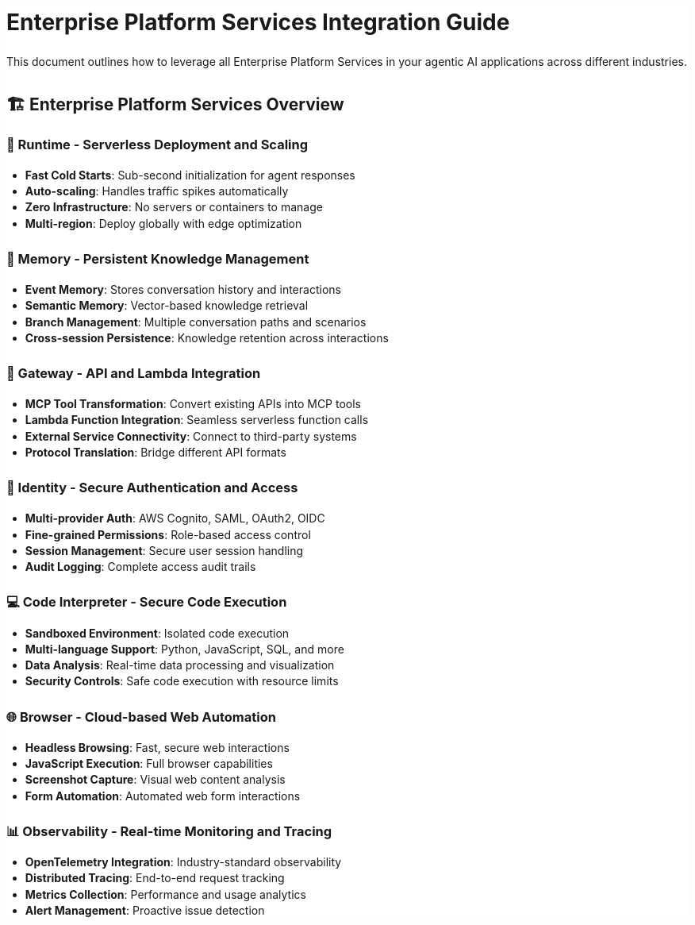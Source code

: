 # Enterprise Platform Services Integration Guide

This document outlines how to leverage all Enterprise Platform Services in your agentic AI applications across different industries.

## 🏗️ Enterprise Platform Services Overview

### 🚀 Runtime - Serverless Deployment and Scaling
- **Fast Cold Starts**: Sub-second initialization for agent responses
- **Auto-scaling**: Handles traffic spikes automatically
- **Zero Infrastructure**: No servers or containers to manage
- **Multi-region**: Deploy globally with edge optimization

### 🧠 Memory - Persistent Knowledge Management
- **Event Memory**: Stores conversation history and interactions
- **Semantic Memory**: Vector-based knowledge retrieval
- **Branch Management**: Multiple conversation paths and scenarios
- **Cross-session Persistence**: Knowledge retention across interactions

### 🔗 Gateway - API and Lambda Integration
- **MCP Tool Transformation**: Convert existing APIs into MCP tools
- **Lambda Function Integration**: Seamless serverless function calls
- **External Service Connectivity**: Connect to third-party systems
- **Protocol Translation**: Bridge different API formats

### 🔐 Identity - Secure Authentication and Access
- **Multi-provider Auth**: AWS Cognito, SAML, OAuth2, OIDC
- **Fine-grained Permissions**: Role-based access control
- **Session Management**: Secure user session handling
- **Audit Logging**: Complete access audit trails

### 💻 Code Interpreter - Secure Code Execution
- **Sandboxed Environment**: Isolated code execution
- **Multi-language Support**: Python, JavaScript, SQL, and more
- **Data Analysis**: Real-time data processing and visualization
- **Security Controls**: Safe code execution with resource limits

### 🌐 Browser - Cloud-based Web Automation
- **Headless Browsing**: Fast, secure web interactions
- **JavaScript Execution**: Full browser capabilities
- **Screenshot Capture**: Visual web content analysis
- **Form Automation**: Automated web form interactions

### 📊 Observability - Real-time Monitoring and Tracing
- **OpenTelemetry Integration**: Industry-standard observability
- **Distributed Tracing**: End-to-end request tracking
- **Metrics Collection**: Performance and usage analytics
- **Alert Management**: Proactive issue detection
